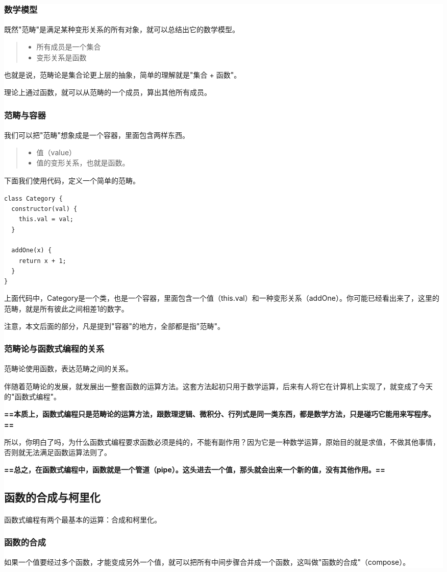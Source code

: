 ### 数学模型

既然"范畴"是满足某种变形关系的所有对象，就可以总结出它的数学模型。

> * 所有成员是一个集合
> * 变形关系是函数

也就是说，范畴论是集合论更上层的抽象，简单的理解就是"集合 + 函数"。

理论上通过函数，就可以从范畴的一个成员，算出其他所有成员。

### 范畴与容器

我们可以把"范畴"想象成是一个容器，里面包含两样东西。

> * 值（value）
> * 值的变形关系，也就是函数。

下面我们使用代码，定义一个简单的范畴。

```
class Category {
  constructor(val) { 
    this.val = val; 
  }

  addOne(x) {
    return x + 1;
  }
}
```
上面代码中，Category是一个类，也是一个容器，里面包含一个值（this.val）和一种变形关系（addOne）。你可能已经看出来了，这里的范畴，就是所有彼此之间相差1的数字。

注意，本文后面的部分，凡是提到"容器"的地方，全部都是指"范畴"。

### 范畴论与函数式编程的关系
范畴论使用函数，表达范畴之间的关系。

伴随着范畴论的发展，就发展出一整套函数的运算方法。这套方法起初只用于数学运算，后来有人将它在计算机上实现了，就变成了今天的"函数式编程"。

**==本质上，函数式编程只是范畴论的运算方法，跟数理逻辑、微积分、行列式是同一类东西，都是数学方法，只是碰巧它能用来写程序。==**

所以，你明白了吗，为什么函数式编程要求函数必须是纯的，不能有副作用？因为它是一种数学运算，原始目的就是求值，不做其他事情，否则就无法满足函数运算法则了。

**==总之，在函数式编程中，函数就是一个管道（pipe）。这头进去一个值，那头就会出来一个新的值，没有其他作用。==**



## 函数的合成与柯里化

函数式编程有两个最基本的运算：合成和柯里化。

### 函数的合成

如果一个值要经过多个函数，才能变成另外一个值，就可以把所有中间步骤合并成一个函数，这叫做"函数的合成"（compose）。
